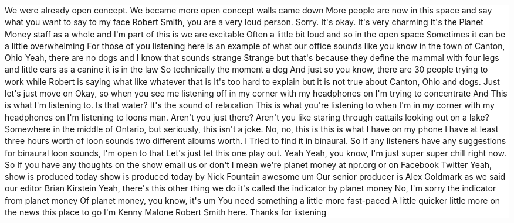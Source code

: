We were already open concept. We became more open concept walls came down
More people are now in this space and say what you want to say to my face
Robert Smith, you are a very loud person. Sorry. It's okay. It's very charming
It's the Planet Money staff as a whole and I'm part of this is we are excitable
Often a little bit loud and so in the open space
Sometimes it can be a little overwhelming
For those of you listening here is an example of what our office sounds like you know in the town of Canton, Ohio
Yeah, there are no dogs and I know that sounds strange
Strange but that's because they define the mammal with four legs and little ears as a canine it is in the law
So technically the moment a dog
And just so you know, there are 30 people trying to work while Robert is saying what like whatever that is
It's too hard to explain but it is not true about Canton, Ohio and dogs. Just let's just move on
Okay, so when you see me listening off in my corner with my headphones on I'm trying to concentrate
And
This is what I'm listening to. Is that water?
It's the sound of relaxation
This is what you're listening to when I'm in my corner with my headphones on
I'm listening to loons man. Aren't you just there? Aren't you like staring through cattails looking out on a lake?
Somewhere in the middle of Ontario, but seriously, this isn't a joke. No, no, this is this is what I have on my phone
I have at least three hours worth of loon sounds two different albums worth. I
Tried to find it in binaural. So if any listeners have any suggestions for binaural loon sounds, I'm open to that
Let's just let this one play out. Yeah
Yeah, you know, I'm just super super chill right now. So
If you have any thoughts on the show email us or don't I mean we're planet money at npr.org or on Facebook Twitter
Yeah, show is produced today show is produced today by Nick Fountain awesome
um
Our senior producer is Alex Goldmark as we said our editor Brian Kirstein
Yeah, there's this other thing we do it's called the indicator by planet money
No, I'm sorry
the indicator from planet money
Of planet money, you know, it's um
You need something a little more fast-paced
A little quicker little more on the news this place to go
I'm Kenny Malone Robert Smith here. Thanks for listening
